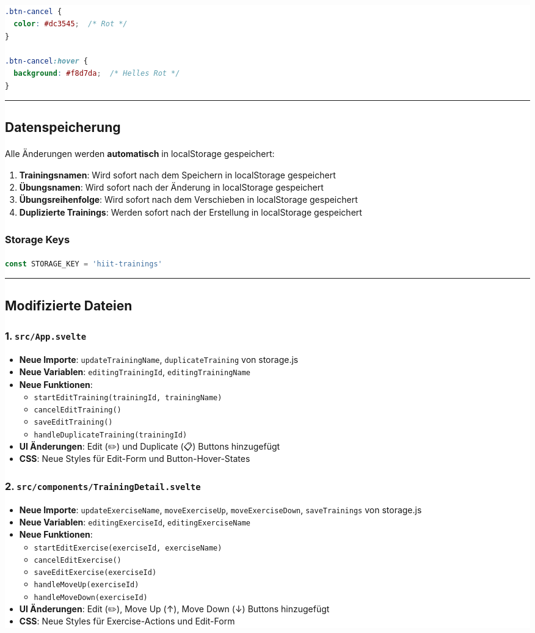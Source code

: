 ```css
.btn-cancel {
  color: #dc3545;  /* Rot */
}

.btn-cancel:hover {
  background: #f8d7da;  /* Helles Rot */
}
```

---

## Datenspeicherung

Alle Änderungen werden **automatisch** in localStorage gespeichert:

1. **Trainingsnamen**: Wird sofort nach dem Speichern in localStorage gespeichert
2. **Übungsnamen**: Wird sofort nach der Änderung in localStorage gespeichert
3. **Übungsreihenfolge**: Wird sofort nach dem Verschieben in localStorage gespeichert
4. **Duplizierte Trainings**: Werden sofort nach der Erstellung in localStorage gespeichert

### Storage Keys
```javascript
const STORAGE_KEY = 'hiit-trainings'
```

---

## Modifizierte Dateien

### 1. `src/App.svelte`
- **Neue Importe**: `updateTrainingName`, `duplicateTraining` von storage.js
- **Neue Variablen**: `editingTrainingId`, `editingTrainingName`
- **Neue Funktionen**:
  - `startEditTraining(trainingId, trainingName)`
  - `cancelEditTraining()`
  - `saveEditTraining()`
  - `handleDuplicateTraining(trainingId)`
- **UI Änderungen**: Edit (✏️) und Duplicate (📋) Buttons hinzugefügt
- **CSS**: Neue Styles für Edit-Form und Button-Hover-States

### 2. `src/components/TrainingDetail.svelte`
- **Neue Importe**: `updateExerciseName`, `moveExerciseUp`, `moveExerciseDown`, `saveTrainings` von storage.js
- **Neue Variablen**: `editingExerciseId`, `editingExerciseName`
- **Neue Funktionen**:
  - `startEditExercise(exerciseId, exerciseName)`
  - `cancelEditExercise()`
  - `saveEditExercise(exerciseId)`
  - `handleMoveUp(exerciseId)`
  - `handleMoveDown(exerciseId)`
- **UI Änderungen**: Edit (✏️), Move Up (↑), Move Down (↓) Buttons hinzugefügt
- **CSS**: Neue Styles für Exercise-Actions und Edit-Form
